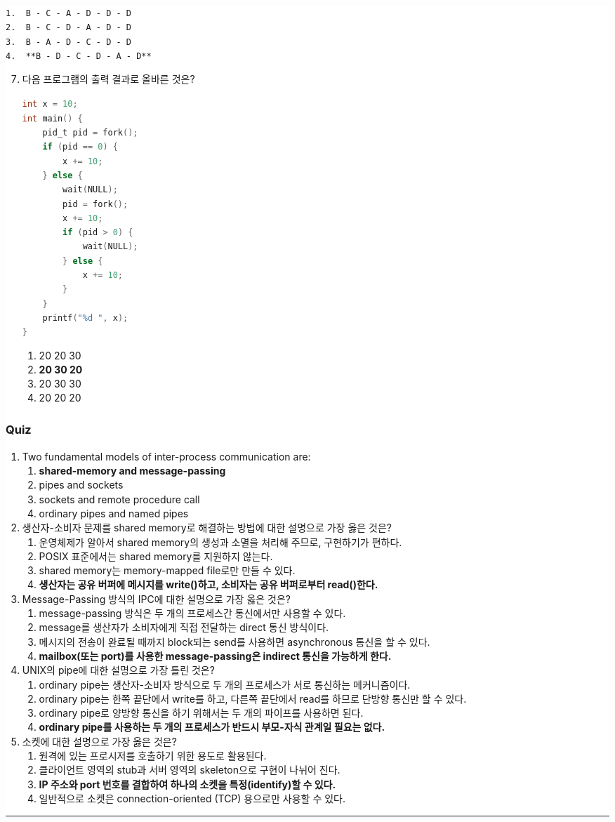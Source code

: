     1.  B - C - A - D - D - D
    2.  B - C - D - A - D - D
    3.  B - A - D - C - D - D
    4.  **B - D - C - D - A - D**

7.  다음 프로그램의 출력 결과로 올바른 것은?

    ```c
    int x = 10;
    int main() {
        pid_t pid = fork();
        if (pid == 0) {
            x += 10;
        } else {
            wait(NULL);
            pid = fork();
            x += 10;
            if (pid > 0) {
                wait(NULL);
            } else {
                x += 10;
            }
        }
        printf("%d ", x);
    }
    ```

    1.  20 20 30
    2.  **20 30 20**
    3.  20 30 30
    4.  20 20 20

### Quiz

1.  Two fundamental models of inter-process communication are:
    1.  **shared-memory and message-passing**
    2.  pipes and sockets
    3.  sockets and remote procedure call
    4.  ordinary pipes and named pipes
2.  생산자-소비자 문제를 shared memory로 해결하는 방법에 대한 설명으로 가장 옳은 것은?
    1.  운영체제가 알아서 shared memory의 생성과 소멸을 처리해 주므로, 구현하기가 편하다.
    2.  POSIX 표준에서는 shared memory를 지원하지 않는다.
    3.  shared memory는 memory-mapped file로만 만들 수 있다.
    4.  **생산자는 공유 버퍼에 메시지를 write()하고, 소비자는 공유 버퍼로부터 read()한다.**
3.  Message-Passing 방식의 IPC에 대한 설명으로 가장 옳은 것은?
    1.  message-passing 방식은 두 개의 프로세스간 통신에서만 사용할 수 있다.
    2.  message를 생산자가 소비자에게 직접 전달하는 direct 통신 방식이다.
    3.  메시지의 전송이 완료될 때까지 block되는 send를 사용하면 asynchronous 통신을 할 수 있다.
    4.  **mailbox(또는 port)를 사용한 message-passing은 indirect 통신을 가능하게 한다.**
4.  UNIX의 pipe에 대한 설명으로 가장 틀린 것은?
    1.  ordinary pipe는 생산자-소비자 방식으로 두 개의 프로세스가 서로 통신하는 메커니즘이다.
    2.  ordinary pipe는 한쪽 끝단에서 write를 하고, 다른쪽 끝단에서 read를 하므로 단방향 통신만 할 수 있다. 
    3.  ordinary pipe로 양방향 통신을 하기 위해서는 두 개의 파이프를 사용하면 된다.
    4.  **ordinary pipe를 사용하는 두 개의 프로세스가 반드시 부모-자식 관계일 필요는 없다.**
5.  소켓에 대한 설명으로 가장 옳은 것은?
    1.  원격에 있는 프로시저를 호출하기 위한 용도로 활용된다. 
    2.  클라이언트 영역의 stub과 서버 영역의 skeleton으로 구현이 나뉘어 진다. 
    3.  **IP 주소와 port 번호를 결합하여 하나의 소켓을 특정(identify)할 수 있다.**
    4.  일반적으로 소켓은 connection-oriented (TCP) 용으로만 사용할 수 있다. 

---